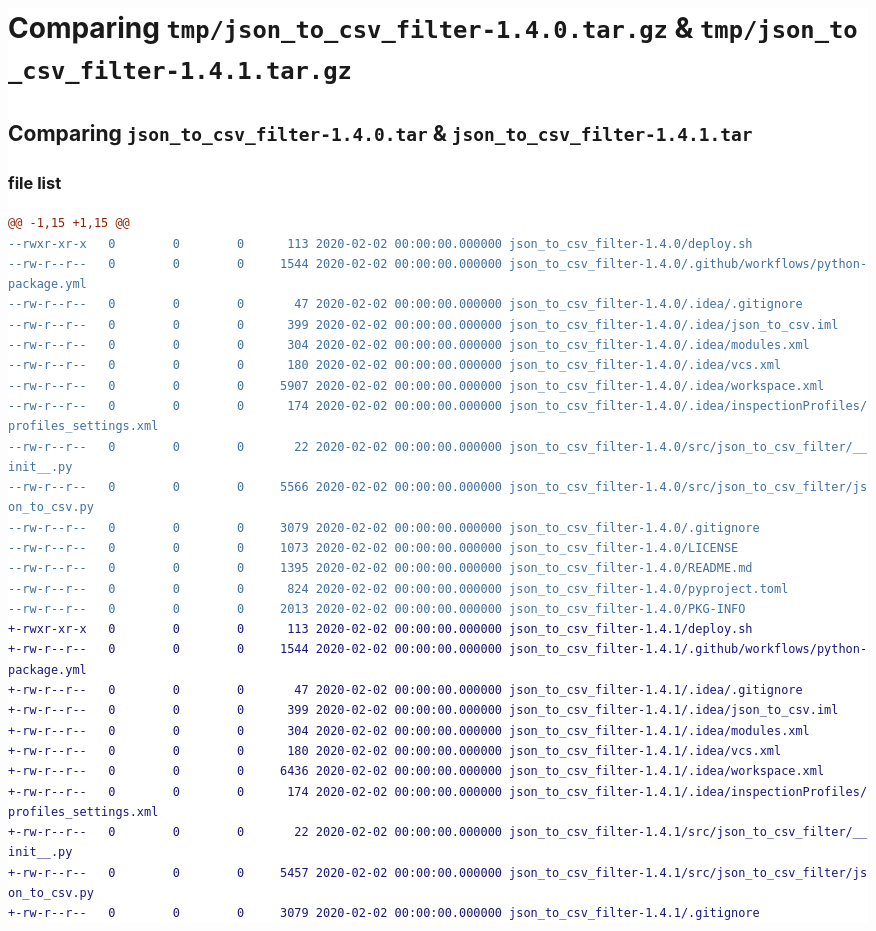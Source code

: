 # Comparing `tmp/json_to_csv_filter-1.4.0.tar.gz` & `tmp/json_to_csv_filter-1.4.1.tar.gz`

## Comparing `json_to_csv_filter-1.4.0.tar` & `json_to_csv_filter-1.4.1.tar`

### file list

```diff
@@ -1,15 +1,15 @@
--rwxr-xr-x   0        0        0      113 2020-02-02 00:00:00.000000 json_to_csv_filter-1.4.0/deploy.sh
--rw-r--r--   0        0        0     1544 2020-02-02 00:00:00.000000 json_to_csv_filter-1.4.0/.github/workflows/python-package.yml
--rw-r--r--   0        0        0       47 2020-02-02 00:00:00.000000 json_to_csv_filter-1.4.0/.idea/.gitignore
--rw-r--r--   0        0        0      399 2020-02-02 00:00:00.000000 json_to_csv_filter-1.4.0/.idea/json_to_csv.iml
--rw-r--r--   0        0        0      304 2020-02-02 00:00:00.000000 json_to_csv_filter-1.4.0/.idea/modules.xml
--rw-r--r--   0        0        0      180 2020-02-02 00:00:00.000000 json_to_csv_filter-1.4.0/.idea/vcs.xml
--rw-r--r--   0        0        0     5907 2020-02-02 00:00:00.000000 json_to_csv_filter-1.4.0/.idea/workspace.xml
--rw-r--r--   0        0        0      174 2020-02-02 00:00:00.000000 json_to_csv_filter-1.4.0/.idea/inspectionProfiles/profiles_settings.xml
--rw-r--r--   0        0        0       22 2020-02-02 00:00:00.000000 json_to_csv_filter-1.4.0/src/json_to_csv_filter/__init__.py
--rw-r--r--   0        0        0     5566 2020-02-02 00:00:00.000000 json_to_csv_filter-1.4.0/src/json_to_csv_filter/json_to_csv.py
--rw-r--r--   0        0        0     3079 2020-02-02 00:00:00.000000 json_to_csv_filter-1.4.0/.gitignore
--rw-r--r--   0        0        0     1073 2020-02-02 00:00:00.000000 json_to_csv_filter-1.4.0/LICENSE
--rw-r--r--   0        0        0     1395 2020-02-02 00:00:00.000000 json_to_csv_filter-1.4.0/README.md
--rw-r--r--   0        0        0      824 2020-02-02 00:00:00.000000 json_to_csv_filter-1.4.0/pyproject.toml
--rw-r--r--   0        0        0     2013 2020-02-02 00:00:00.000000 json_to_csv_filter-1.4.0/PKG-INFO
+-rwxr-xr-x   0        0        0      113 2020-02-02 00:00:00.000000 json_to_csv_filter-1.4.1/deploy.sh
+-rw-r--r--   0        0        0     1544 2020-02-02 00:00:00.000000 json_to_csv_filter-1.4.1/.github/workflows/python-package.yml
+-rw-r--r--   0        0        0       47 2020-02-02 00:00:00.000000 json_to_csv_filter-1.4.1/.idea/.gitignore
+-rw-r--r--   0        0        0      399 2020-02-02 00:00:00.000000 json_to_csv_filter-1.4.1/.idea/json_to_csv.iml
+-rw-r--r--   0        0        0      304 2020-02-02 00:00:00.000000 json_to_csv_filter-1.4.1/.idea/modules.xml
+-rw-r--r--   0        0        0      180 2020-02-02 00:00:00.000000 json_to_csv_filter-1.4.1/.idea/vcs.xml
+-rw-r--r--   0        0        0     6436 2020-02-02 00:00:00.000000 json_to_csv_filter-1.4.1/.idea/workspace.xml
+-rw-r--r--   0        0        0      174 2020-02-02 00:00:00.000000 json_to_csv_filter-1.4.1/.idea/inspectionProfiles/profiles_settings.xml
+-rw-r--r--   0        0        0       22 2020-02-02 00:00:00.000000 json_to_csv_filter-1.4.1/src/json_to_csv_filter/__init__.py
+-rw-r--r--   0        0        0     5457 2020-02-02 00:00:00.000000 json_to_csv_filter-1.4.1/src/json_to_csv_filter/json_to_csv.py
+-rw-r--r--   0        0        0     3079 2020-02-02 00:00:00.000000 json_to_csv_filter-1.4.1/.gitignore
```